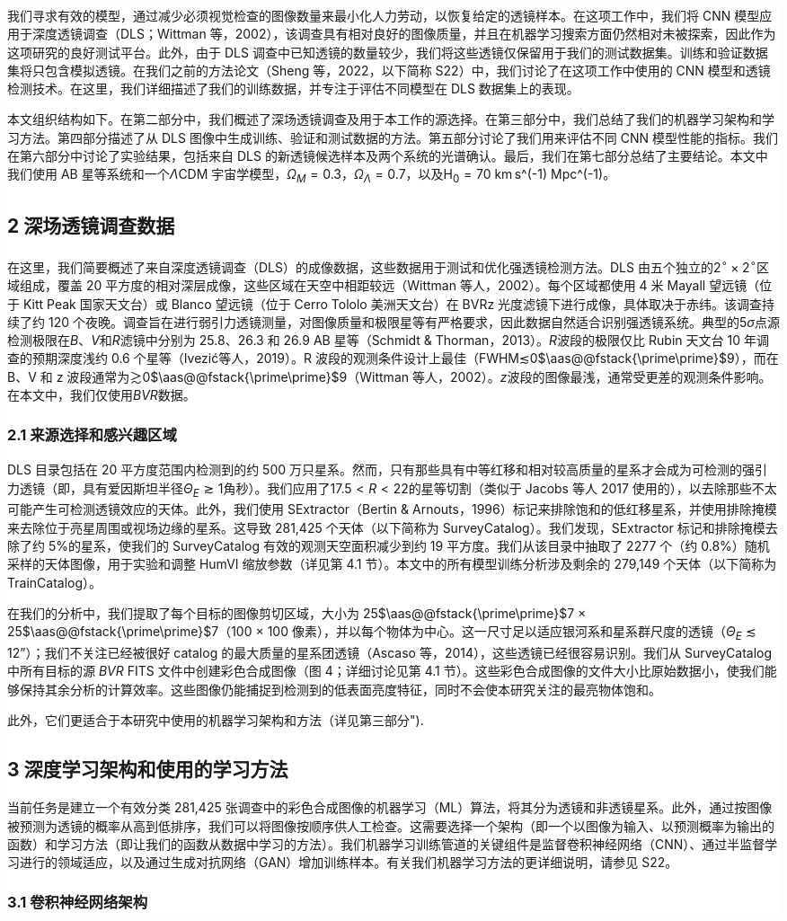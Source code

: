 我们寻求有效的模型，通过减少必须视觉检查的图像数量来最小化人力劳动，以恢复给定的透镜样本。在这项工作中，我们将 CNN 模型应用于深度透镜调查（DLS；Wittman 等，2002），该调查具有相对良好的图像质量，并且在机器学习搜索方面仍然相对未被探索，因此作为这项研究的良好测试平台。此外，由于 DLS 调查中已知透镜的数量较少，我们将这些透镜仅保留用于我们的测试数据集。训练和验证数据集将只包含模拟透镜。在我们之前的方法论文（Sheng 等，2022，以下简称 S22）中，我们讨论了在这项工作中使用的 CNN 模型和透镜检测技术。在这里，我们详细描述了我们的训练数据，并专注于评估不同模型在 DLS 数据集上的表现。

本文组织结构如下。在第二部分中，我们概述了深场透镜调查及用于本工作的源选择。在第三部分中，我们总结了我们的机器学习架构和学习方法。第四部分描述了从 DLS 图像中生成训练、验证和测试数据的方法。第五部分讨论了我们用来评估不同 CNN 模型性能的指标。我们在第六部分中讨论了实验结果，包括来自 DLS 的新透镜候选样本及两个系统的光谱确认。最后，我们在第七部分总结了主要结论。本文中我们使用 AB 星等系统和一个$\Lambda$CDM 宇宙学模型，$\Omega_{M}=0.3$，$\Omega_{\Lambda}=0.7$，以及$\mathrm{H}_{0}=70$ km s^(-1) Mpc^(-1)。

## 2 深场透镜调查数据

在这里，我们简要概述了来自深度透镜调查（DLS）的成像数据，这些数据用于测试和优化强透镜检测方法。DLS 由五个独立的$2^{\circ}\times 2^{\circ}$区域组成，覆盖 20 平方度的相对深层成像，这些区域在天空中相距较远（Wittman 等人，2002）。每个区域都使用 4 米 Mayall 望远镜（位于 Kitt Peak 国家天文台）或 Blanco 望远镜（位于 Cerro Tololo 美洲天文台）在 BVRz 光度滤镜下进行成像，具体取决于赤纬。该调查持续了约 120 个夜晚。调查旨在进行弱引力透镜测量，对图像质量和极限星等有严格要求，因此数据自然适合识别强透镜系统。典型的$5\sigma$点源检测极限在$B$、$V$和$R$滤镜中分别为 25.8、26.3 和 26.9 AB 星等（Schmidt & Thorman，2013）。$R$波段的极限仅比 Rubin 天文台 10 年调查的预期深度浅约 0.6 个星等（Ivezić等人，2019）。R 波段的观测条件设计上最佳（FWHM$\lesssim$0$\aas@@fstack{\prime\prime}$9），而在 B、V 和 z 波段通常为$\gtrsim$0$\aas@@fstack{\prime\prime}$9（Wittman 等人，2002）。$z$波段的图像最浅，通常受更差的观测条件影响。在本文中，我们仅使用$BVR$数据。

### 2.1 来源选择和感兴趣区域

DLS 目录包括在 20 平方度范围内检测到的约 500 万只星系。然而，只有那些具有中等红移和相对较高质量的星系才会成为可检测的强引力透镜（即，具有爱因斯坦半径$\Theta_{E}\gtrsim 1$角秒）。我们应用了$17.5<R<22$的星等切割（类似于 Jacobs 等人 2017 使用的），以去除那些不太可能产生可检测透镜效应的天体。此外，我们使用 SExtractor（Bertin & Arnouts，1996）标记来排除饱和的低红移星系，并使用排除掩模来去除位于亮星周围或视场边缘的星系。这导致 281,425 个天体（以下简称为 SurveyCatalog）。我们发现，SExtractor 标记和排除掩模去除了约 5%的星系，使我们的 SurveyCatalog 有效的观测天空面积减少到约 19 平方度。我们从该目录中抽取了 2277 个（约 0.8%）随机采样的天体图像，用于实验和调整 HumVI 缩放参数（详见第 4.1 节）。本文中的所有模型训练分析涉及剩余的 279,149 个天体（以下简称为 TrainCatalog）。

在我们的分析中，我们提取了每个目标的图像剪切区域，大小为 25$\aas@@fstack{\prime\prime}$7 $\times$ 25$\aas@@fstack{\prime\prime}$7（100 $\times$ 100 像素），并以每个物体为中心。这一尺寸足以适应银河系和星系群尺度的透镜（$\Theta_{E}\lesssim 12$”）；我们不关注已经被很好 catalog 的最大质量的星系团透镜（Ascaso 等，2014），这些透镜已经很容易识别。我们从 SurveyCatalog 中所有目标的源 $BVR$ FITS 文件中创建彩色合成图像（图 4；详细讨论见第 4.1 节）。这些彩色合成图像的文件大小比原始数据小，使我们能够保持其余分析的计算效率。这些图像仍能捕捉到检测到的低表面亮度特征，同时不会使本研究关注的最亮物体饱和。

此外，它们更适合于本研究中使用的机器学习架构和方法（详见第三部分").

## 3 深度学习架构和使用的学习方法

当前任务是建立一个有效分类 281,425 张调查中的彩色合成图像的机器学习（ML）算法，将其分为透镜和非透镜星系。此外，通过按图像被预测为透镜的概率从高到低排序，我们可以将图像按顺序供人工检查。这需要选择一个架构（即一个以图像为输入、以预测概率为输出的函数）和学习方法（即让我们的函数从数据中学习的方法）。我们机器学习训练管道的关键组件是监督卷积神经网络（CNN）、通过半监督学习进行的领域适应，以及通过生成对抗网络（GAN）增加训练样本。有关我们机器学习方法的更详细说明，请参见 S22。

### 3.1 卷积神经网络架构
